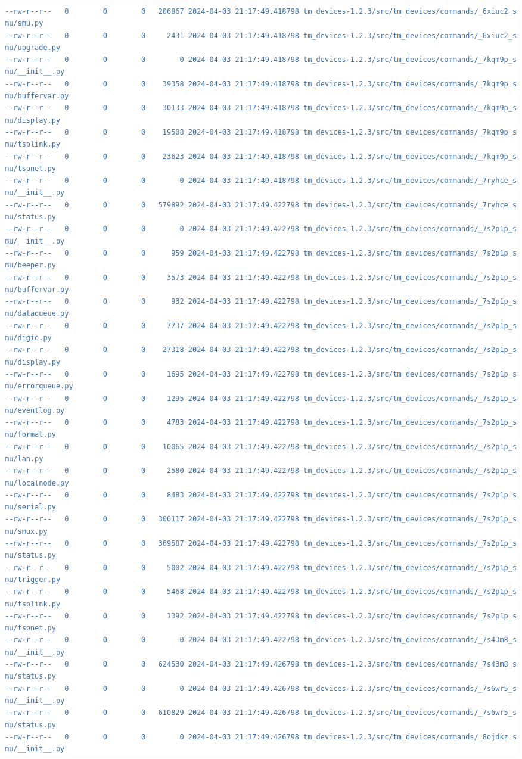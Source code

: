 ```diff
--rw-r--r--   0        0        0   206867 2024-04-03 21:17:49.418798 tm_devices-1.2.3/src/tm_devices/commands/_6xiuc2_smu/smu.py
--rw-r--r--   0        0        0     2431 2024-04-03 21:17:49.418798 tm_devices-1.2.3/src/tm_devices/commands/_6xiuc2_smu/upgrade.py
--rw-r--r--   0        0        0        0 2024-04-03 21:17:49.418798 tm_devices-1.2.3/src/tm_devices/commands/_7kqm9p_smu/__init__.py
--rw-r--r--   0        0        0    39358 2024-04-03 21:17:49.418798 tm_devices-1.2.3/src/tm_devices/commands/_7kqm9p_smu/buffervar.py
--rw-r--r--   0        0        0    30133 2024-04-03 21:17:49.418798 tm_devices-1.2.3/src/tm_devices/commands/_7kqm9p_smu/display.py
--rw-r--r--   0        0        0    19508 2024-04-03 21:17:49.418798 tm_devices-1.2.3/src/tm_devices/commands/_7kqm9p_smu/tsplink.py
--rw-r--r--   0        0        0    23623 2024-04-03 21:17:49.418798 tm_devices-1.2.3/src/tm_devices/commands/_7kqm9p_smu/tspnet.py
--rw-r--r--   0        0        0        0 2024-04-03 21:17:49.418798 tm_devices-1.2.3/src/tm_devices/commands/_7ryhce_smu/__init__.py
--rw-r--r--   0        0        0   579892 2024-04-03 21:17:49.422798 tm_devices-1.2.3/src/tm_devices/commands/_7ryhce_smu/status.py
--rw-r--r--   0        0        0        0 2024-04-03 21:17:49.422798 tm_devices-1.2.3/src/tm_devices/commands/_7s2p1p_smu/__init__.py
--rw-r--r--   0        0        0      959 2024-04-03 21:17:49.422798 tm_devices-1.2.3/src/tm_devices/commands/_7s2p1p_smu/beeper.py
--rw-r--r--   0        0        0     3573 2024-04-03 21:17:49.422798 tm_devices-1.2.3/src/tm_devices/commands/_7s2p1p_smu/buffervar.py
--rw-r--r--   0        0        0      932 2024-04-03 21:17:49.422798 tm_devices-1.2.3/src/tm_devices/commands/_7s2p1p_smu/dataqueue.py
--rw-r--r--   0        0        0     7737 2024-04-03 21:17:49.422798 tm_devices-1.2.3/src/tm_devices/commands/_7s2p1p_smu/digio.py
--rw-r--r--   0        0        0    27318 2024-04-03 21:17:49.422798 tm_devices-1.2.3/src/tm_devices/commands/_7s2p1p_smu/display.py
--rw-r--r--   0        0        0     1695 2024-04-03 21:17:49.422798 tm_devices-1.2.3/src/tm_devices/commands/_7s2p1p_smu/errorqueue.py
--rw-r--r--   0        0        0     1295 2024-04-03 21:17:49.422798 tm_devices-1.2.3/src/tm_devices/commands/_7s2p1p_smu/eventlog.py
--rw-r--r--   0        0        0     4783 2024-04-03 21:17:49.422798 tm_devices-1.2.3/src/tm_devices/commands/_7s2p1p_smu/format.py
--rw-r--r--   0        0        0    10065 2024-04-03 21:17:49.422798 tm_devices-1.2.3/src/tm_devices/commands/_7s2p1p_smu/lan.py
--rw-r--r--   0        0        0     2580 2024-04-03 21:17:49.422798 tm_devices-1.2.3/src/tm_devices/commands/_7s2p1p_smu/localnode.py
--rw-r--r--   0        0        0     8483 2024-04-03 21:17:49.422798 tm_devices-1.2.3/src/tm_devices/commands/_7s2p1p_smu/serial.py
--rw-r--r--   0        0        0   300117 2024-04-03 21:17:49.422798 tm_devices-1.2.3/src/tm_devices/commands/_7s2p1p_smu/smux.py
--rw-r--r--   0        0        0   369587 2024-04-03 21:17:49.422798 tm_devices-1.2.3/src/tm_devices/commands/_7s2p1p_smu/status.py
--rw-r--r--   0        0        0     5002 2024-04-03 21:17:49.422798 tm_devices-1.2.3/src/tm_devices/commands/_7s2p1p_smu/trigger.py
--rw-r--r--   0        0        0     5468 2024-04-03 21:17:49.422798 tm_devices-1.2.3/src/tm_devices/commands/_7s2p1p_smu/tsplink.py
--rw-r--r--   0        0        0     1392 2024-04-03 21:17:49.422798 tm_devices-1.2.3/src/tm_devices/commands/_7s2p1p_smu/tspnet.py
--rw-r--r--   0        0        0        0 2024-04-03 21:17:49.422798 tm_devices-1.2.3/src/tm_devices/commands/_7s43m8_smu/__init__.py
--rw-r--r--   0        0        0   624530 2024-04-03 21:17:49.426798 tm_devices-1.2.3/src/tm_devices/commands/_7s43m8_smu/status.py
--rw-r--r--   0        0        0        0 2024-04-03 21:17:49.426798 tm_devices-1.2.3/src/tm_devices/commands/_7s6wr5_smu/__init__.py
--rw-r--r--   0        0        0   610829 2024-04-03 21:17:49.426798 tm_devices-1.2.3/src/tm_devices/commands/_7s6wr5_smu/status.py
--rw-r--r--   0        0        0        0 2024-04-03 21:17:49.426798 tm_devices-1.2.3/src/tm_devices/commands/_8ojdkz_smu/__init__.py
```